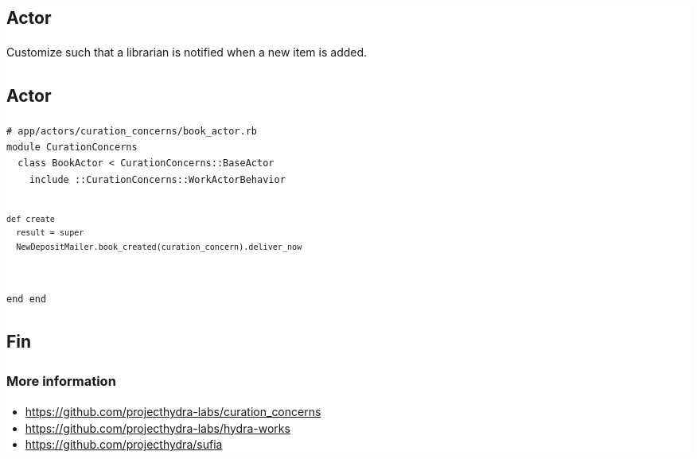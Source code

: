 <section class="slide">
  <h2>Actor</h2>
  <p>Customize such that a librarian is notified when a new item is added.</p>
</section>

<section class="slide">
  <h2>Actor</h2>
  <pre><code class="language-ruby"># app/actors/curation_concerns/book_actor.rb
module CurationConcerns
  class BookActor < CurationConcerns::BaseActor
    include ::CurationConcerns::WorkActorBehavior

    def create
      result = super
      NewDepositMailer.book_created(curation_concern).deliver_now
  end
end
</code></pre>
</section>

<section class="slide">
  <h1>Fin</h1>
  <h3>More information</h3>
  <ul>
    <li><a href="https://github.com/projecthydra-labs/curation_concerns" target="new">https://github.com/projecthydra-labs/curation_concerns</a></li>
    <li><a href="https://github.com/projecthydra-labs/hydra-works" target="new">https://github.com/projecthydra-labs/hydra-works</a></li>
    <li><a href="https://github.com/projecthydra/sufia" target="new">https://github.com/projecthydra/sufia</a></li>
</section>
